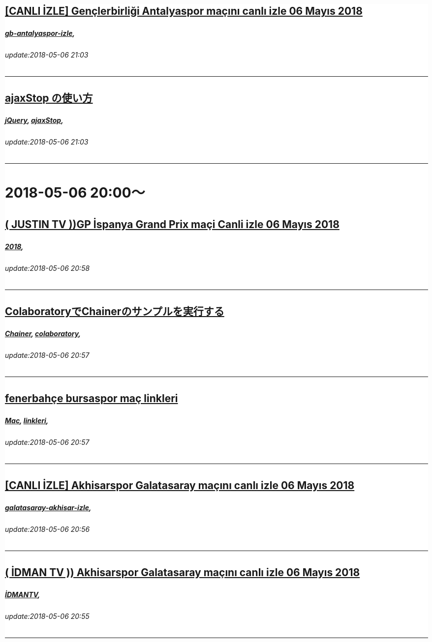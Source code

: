 ## [[CANLI İZLE] Gençlerbirliği Antalyaspor maçını canlı izle 06 Mayıs 2018](https://qiita.com/mackolik/items/68d3cbba9f91f975ab41)
##### [gb-antalyaspor-izle](https://qiita.com/tags/gb-antalyaspor-izle), 
###### update:2018-05-06 21:03
---
## [ajaxStop の使い方](https://qiita.com/ekzemplaro/items/9a26f62c95b7d5fd1201)
##### [jQuery](https://qiita.com/tags/jQuery), [ajaxStop](https://qiita.com/tags/ajaxStop), 
###### update:2018-05-06 21:03
---




# 2018-05-06 20:00～
## [( JUSTIN TV ))GP İspanya Grand Prix maçi Canli izle 06 Mayıs 2018](https://qiita.com/dihiludob/items/d32ab642493d6da9e1dd)
##### [2018](https://qiita.com/tags/2018), 
###### update:2018-05-06 20:58
---
## [ColaboratoryでChainerのサンプルを実行する](https://qiita.com/75py/items/d584be808e454fc06724)
##### [Chainer](https://qiita.com/tags/Chainer), [colaboratory](https://qiita.com/tags/colaboratory), 
###### update:2018-05-06 20:57
---
## [fenerbahçe bursaspor maç linkleri](https://qiita.com/mijude/items/8f330b9b2287c866803b)
##### [Mac](https://qiita.com/tags/Mac), [linkleri](https://qiita.com/tags/linkleri), 
###### update:2018-05-06 20:57
---
## [[CANLI İZLE] Akhisarspor Galatasaray maçını canlı izle 06 Mayıs 2018](https://qiita.com/mackolik/items/245b518bad72f28768c7)
##### [galatasaray-akhisar-izle](https://qiita.com/tags/galatasaray-akhisar-izle), 
###### update:2018-05-06 20:56
---
## [( İDMAN TV )) Akhisarspor Galatasaray maçını canlı izle 06 Mayıs 2018](https://qiita.com/mackolik/items/00a2911d76e59418a5b4)
##### [İDMANTV](https://qiita.com/tags/İDMANTV), 
###### update:2018-05-06 20:55
---